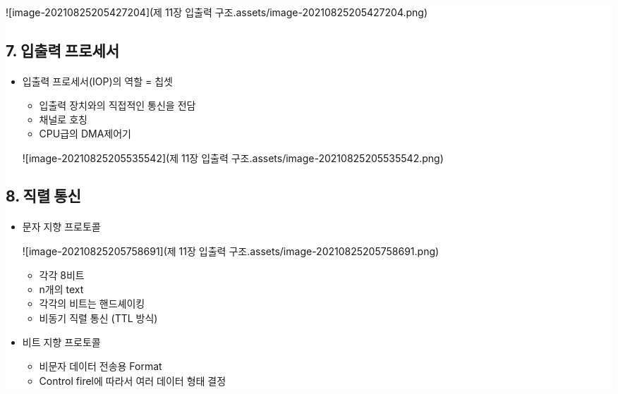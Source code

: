 ![image-20210825205427204](제 11장 입출력 구조.assets/image-20210825205427204.png)



## 7. 입출력 프로세서

- 입출력 프로세서(IOP)의 역할 = 칩셋

  - 입출력 장치와의 직접적인 통신을 전담
  - 채널로 호칭
  - CPU급의 DMA제어기

  ![image-20210825205535542](제 11장 입출력 구조.assets/image-20210825205535542.png)



## 8. 직렬 통신

- 문자 지향 프로토콜

  ![image-20210825205758691](제 11장 입출력 구조.assets/image-20210825205758691.png)

  - 각각 8비트
  - n개의 text
  - 각각의 비트는 핸드셰이킹
  - 비동기 직렬 통신 (TTL 방식)

- 비트 지향 프로토콜

  - 비문자 데이터 전송용 Format
  - Control firel에 따라서 여러 데이터 형태 결정
